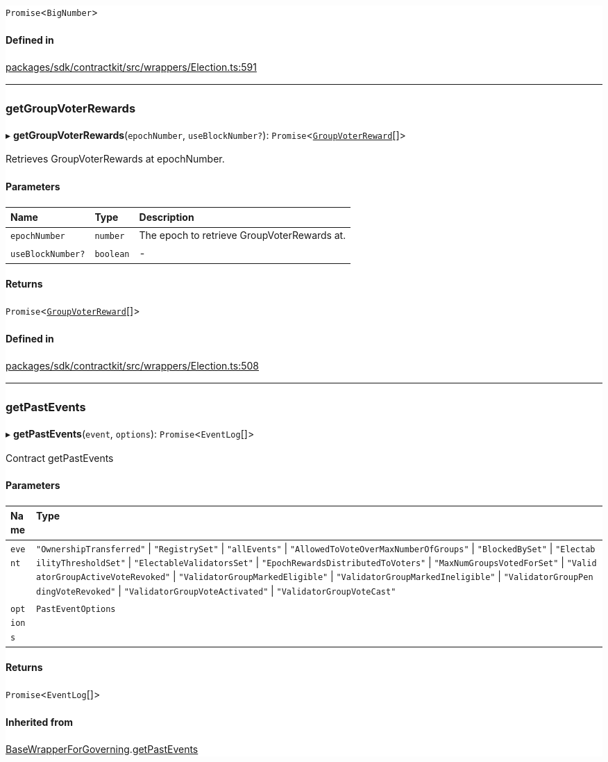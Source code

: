 `Promise`\<`BigNumber`\>

#### Defined in

[packages/sdk/contractkit/src/wrappers/Election.ts:591](https://github.com/celo-org/developer-tooling/blob/master/packages/sdk/contractkit/src/wrappers/Election.ts#L591)

___

### getGroupVoterRewards

▸ **getGroupVoterRewards**(`epochNumber`, `useBlockNumber?`): `Promise`\<[`GroupVoterReward`](../interfaces/wrappers_Election.GroupVoterReward.md)[]\>

Retrieves GroupVoterRewards at epochNumber.

#### Parameters

| Name | Type | Description |
| :------ | :------ | :------ |
| `epochNumber` | `number` | The epoch to retrieve GroupVoterRewards at. |
| `useBlockNumber?` | `boolean` | - |

#### Returns

`Promise`\<[`GroupVoterReward`](../interfaces/wrappers_Election.GroupVoterReward.md)[]\>

#### Defined in

[packages/sdk/contractkit/src/wrappers/Election.ts:508](https://github.com/celo-org/developer-tooling/blob/master/packages/sdk/contractkit/src/wrappers/Election.ts#L508)

___

### getPastEvents

▸ **getPastEvents**(`event`, `options`): `Promise`\<`EventLog`[]\>

Contract getPastEvents

#### Parameters

| Name | Type |
| :------ | :------ |
| `event` | ``"OwnershipTransferred"`` \| ``"RegistrySet"`` \| ``"allEvents"`` \| ``"AllowedToVoteOverMaxNumberOfGroups"`` \| ``"BlockedBySet"`` \| ``"ElectabilityThresholdSet"`` \| ``"ElectableValidatorsSet"`` \| ``"EpochRewardsDistributedToVoters"`` \| ``"MaxNumGroupsVotedForSet"`` \| ``"ValidatorGroupActiveVoteRevoked"`` \| ``"ValidatorGroupMarkedEligible"`` \| ``"ValidatorGroupMarkedIneligible"`` \| ``"ValidatorGroupPendingVoteRevoked"`` \| ``"ValidatorGroupVoteActivated"`` \| ``"ValidatorGroupVoteCast"`` |
| `options` | `PastEventOptions` |

#### Returns

`Promise`\<`EventLog`[]\>

#### Inherited from

[BaseWrapperForGoverning](wrappers_BaseWrapperForGoverning.BaseWrapperForGoverning.md).[getPastEvents](wrappers_BaseWrapperForGoverning.BaseWrapperForGoverning.md#getpastevents)
